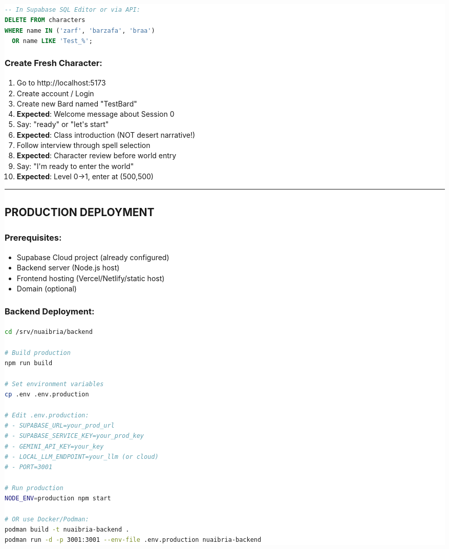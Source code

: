 ```sql
-- In Supabase SQL Editor or via API:
DELETE FROM characters
WHERE name IN ('zarf', 'barzafa', 'braa')
  OR name LIKE 'Test_%';
```

### Create Fresh Character:

1. Go to http://localhost:5173
2. Create account / Login
3. Create new Bard named "TestBard"
4. **Expected**: Welcome message about Session 0
5. Say: "ready" or "let's start"
6. **Expected**: Class introduction (NOT desert narrative!)
7. Follow interview through spell selection
8. **Expected**: Character review before world entry
9. Say: "I'm ready to enter the world"
10. **Expected**: Level 0→1, enter at (500,500)

---

## PRODUCTION DEPLOYMENT

### Prerequisites:

- Supabase Cloud project (already configured)
- Backend server (Node.js host)
- Frontend hosting (Vercel/Netlify/static host)
- Domain (optional)

### Backend Deployment:

```bash
cd /srv/nuaibria/backend

# Build production
npm run build

# Set environment variables
cp .env .env.production

# Edit .env.production:
# - SUPABASE_URL=your_prod_url
# - SUPABASE_SERVICE_KEY=your_prod_key
# - GEMINI_API_KEY=your_key
# - LOCAL_LLM_ENDPOINT=your_llm (or cloud)
# - PORT=3001

# Run production
NODE_ENV=production npm start

# OR use Docker/Podman:
podman build -t nuaibria-backend .
podman run -d -p 3001:3001 --env-file .env.production nuaibria-backend
```
